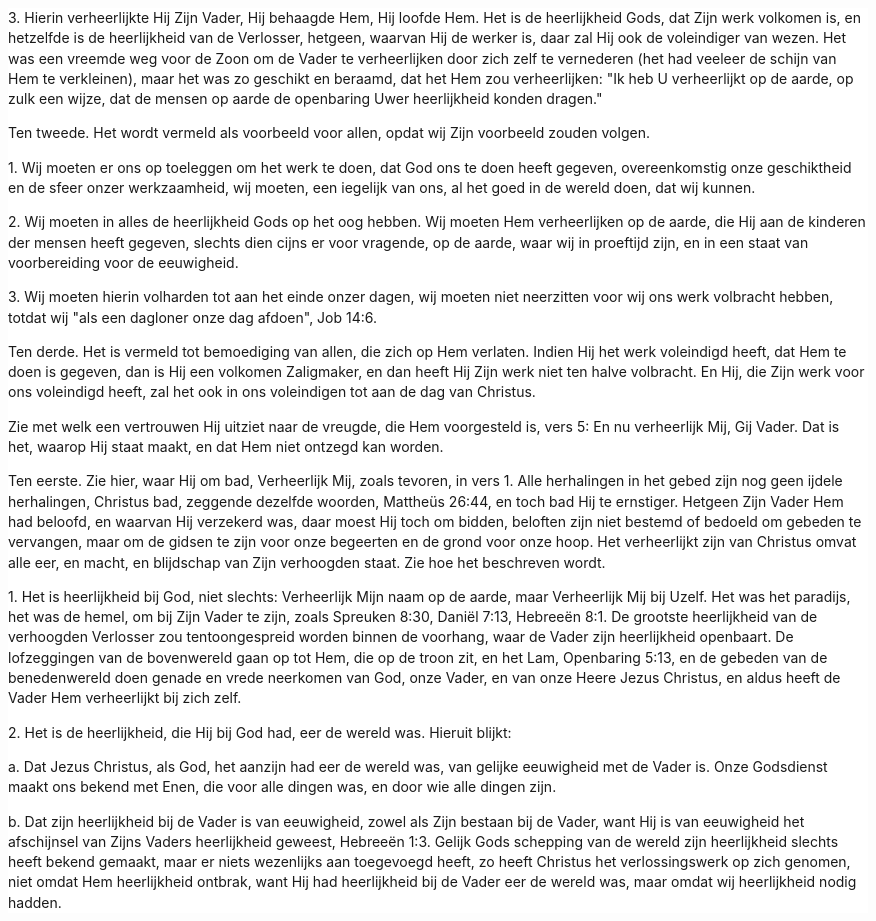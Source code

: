 3\. Hierin verheerlijkte Hij Zijn Vader, Hij behaagde Hem, Hij loofde Hem. Het is de heerlijkheid Gods, dat Zijn werk volkomen is, en hetzelfde is de heerlijkheid van de Verlosser, hetgeen, waarvan Hij de werker is, daar zal Hij ook de voleindiger van wezen. Het was een vreemde weg voor de Zoon om de Vader te verheerlijken door zich zelf te vernederen (het had veeleer de schijn van Hem te verkleinen), maar het was zo geschikt en beraamd, dat het Hem zou verheerlijken: "Ik heb U verheerlijkt op de aarde, op zulk een wijze, dat de mensen op aarde de openbaring Uwer heerlijkheid konden dragen." 

Ten tweede. Het wordt vermeld als voorbeeld voor allen, opdat wij Zijn voorbeeld zouden volgen. 

1\. Wij moeten er ons op toeleggen om het werk te doen, dat God ons te doen heeft gegeven, overeenkomstig onze geschiktheid en de sfeer onzer werkzaamheid, wij moeten, een iegelijk van ons, al het goed in de wereld doen, dat wij kunnen. 

2\. Wij moeten in alles de heerlijkheid Gods op het oog hebben. Wij moeten Hem verheerlijken op de aarde, die Hij aan de kinderen der mensen heeft gegeven, slechts dien cijns er voor vragende, op de aarde, waar wij in proeftijd zijn, en in een staat van voorbereiding voor de eeuwigheid. 

3\. Wij moeten hierin volharden tot aan het einde onzer dagen, wij moeten niet neerzitten voor wij ons werk volbracht hebben, totdat wij "als een dagloner onze dag afdoen", Job 14:6. 

Ten derde. Het is vermeld tot bemoediging van allen, die zich op Hem verlaten. Indien Hij het werk voleindigd heeft, dat Hem te doen is gegeven, dan is Hij een volkomen Zaligmaker, en dan heeft Hij Zijn werk niet ten halve volbracht. En Hij, die Zijn werk voor ons voleindigd heeft, zal het ook in ons voleindigen tot aan de dag van Christus. 

Zie met welk een vertrouwen Hij uitziet naar de vreugde, die Hem voorgesteld is, vers 5: En nu verheerlijk Mij, Gij Vader. Dat is het, waarop Hij staat maakt, en dat Hem niet ontzegd kan worden. 

Ten eerste. Zie hier, waar Hij om bad, Verheerlijk Mij, zoals tevoren, in vers 1. Alle herhalingen in het gebed zijn nog geen ijdele herhalingen, Christus bad, zeggende dezelfde woorden, Mattheüs 26:44, en toch bad Hij te ernstiger. Hetgeen Zijn Vader Hem had beloofd, en waarvan Hij verzekerd was, daar moest Hij toch om bidden, beloften zijn niet bestemd of bedoeld om gebeden te vervangen, maar om de gidsen te zijn voor onze begeerten en de grond voor onze hoop. Het verheerlijkt zijn van Christus omvat alle eer, en macht, en blijdschap van Zijn verhoogden staat. Zie hoe het beschreven wordt. 

1\. Het is heerlijkheid bij God, niet slechts: Verheerlijk Mijn naam op de aarde, maar Verheerlijk Mij bij Uzelf. Het was het paradijs, het was de hemel, om bij Zijn Vader te zijn, zoals Spreuken 8:30, Daniël 7:13, Hebreeën 8:1. De grootste heerlijkheid van de verhoogden Verlosser zou tentoongespreid worden binnen de voorhang, waar de Vader zijn heerlijkheid openbaart. De lofzeggingen van de bovenwereld gaan op tot Hem, die op de troon zit, en het Lam, Openbaring 5:13, en de gebeden van de benedenwereld doen genade en vrede neerkomen van God, onze Vader, en van onze Heere Jezus Christus, en aldus heeft de Vader Hem verheerlijkt bij zich zelf. 

2\. Het is de heerlijkheid, die Hij bij God had, eer de wereld was. 
Hieruit blijkt:

a. Dat Jezus Christus, als God, het aanzijn had eer de wereld was, van gelijke eeuwigheid met de Vader is. Onze Godsdienst maakt ons bekend met Enen, die voor alle dingen was, en door wie alle dingen zijn. 

b. Dat zijn heerlijkheid bij de Vader is van eeuwigheid, zowel als Zijn bestaan bij de Vader, want Hij is van eeuwigheid het afschijnsel van Zijns Vaders heerlijkheid geweest, Hebreeën 1:3. Gelijk Gods schepping van de wereld zijn heerlijkheid slechts heeft bekend gemaakt, maar er niets wezenlijks aan toegevoegd heeft, zo heeft Christus het verlossingswerk op zich genomen, niet omdat Hem heerlijkheid ontbrak, want Hij had heerlijkheid bij de Vader eer de wereld was, maar omdat wij heerlijkheid nodig hadden. 
